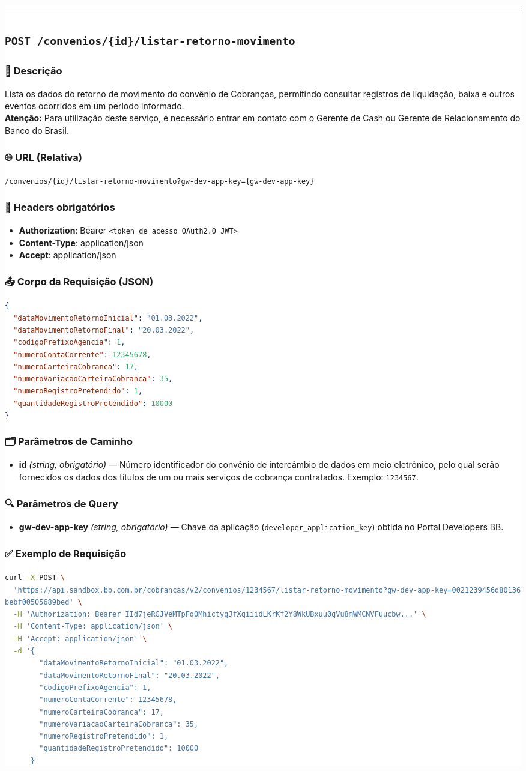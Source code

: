 
---
---

## `POST /convenios/{id}/listar-retorno-movimento`

### 📌 Descrição
Lista os dados do retorno de movimento do convênio de Cobranças, permitindo consultar registros de liquidação, baixa e outros eventos ocorridos em um período informado.  
**Atenção:** Para utilização deste serviço, é necessário entrar em contato com o Gerente de Cash ou Gerente de Relacionamento do Banco do Brasil.

### 🌐 URL (Relativa)
`/convenios/{id}/listar-retorno-movimento?gw-dev-app-key={gw-dev-app-key}`

### 🧾 Headers obrigatórios
- **Authorization**: Bearer `<token_de_acesso_OAuth2.0_JWT>`
- **Content-Type**: application/json
- **Accept**: application/json

### 📤 Corpo da Requisição (JSON)
```json
{
  "dataMovimentoRetornoInicial": "01.03.2022",
  "dataMovimentoRetornoFinal": "20.03.2022",
  "codigoPrefixoAgencia": 1,
  "numeroContaCorrente": 12345678,
  "numeroCarteiraCobranca": 17,
  "numeroVariacaoCarteiraCobranca": 35,
  "numeroRegistroPretendido": 1,
  "quantidadeRegistroPretendido": 10000
}
```

### 🗂️ Parâmetros de Caminho
- **id** *(string, obrigatório)* — Número identificador do convênio de intercâmbio de dados em meio eletrônico, pelo qual serão fornecidos os dados dos títulos de um ou mais serviços de cobrança contratados. Exemplo: `1234567`.

### 🔍 Parâmetros de Query
- **gw-dev-app-key** *(string, obrigatório)* — Chave da aplicação (`developer_application_key`) obtida no Portal Developers BB.

### ✅ Exemplo de Requisição
```bash
curl -X POST \
  'https://api.sandbox.bb.com.br/cobrancas/v2/convenios/1234567/listar-retorno-movimento?gw-dev-app-key=0021239456d80136bebf00505689bed' \
  -H 'Authorization: Bearer IId7jeRGJVeMTpFq0MhictygJfXqiiidLKrKf2Y8WkUBxuu0qVu8mWMCNVFuucbw...' \
  -H 'Content-Type: application/json' \
  -H 'Accept: application/json' \
  -d '{
        "dataMovimentoRetornoInicial": "01.03.2022",
        "dataMovimentoRetornoFinal": "20.03.2022",
        "codigoPrefixoAgencia": 1,
        "numeroContaCorrente": 12345678,
        "numeroCarteiraCobranca": 17,
        "numeroVariacaoCarteiraCobranca": 35,
        "numeroRegistroPretendido": 1,
        "quantidadeRegistroPretendido": 10000
      }'
```